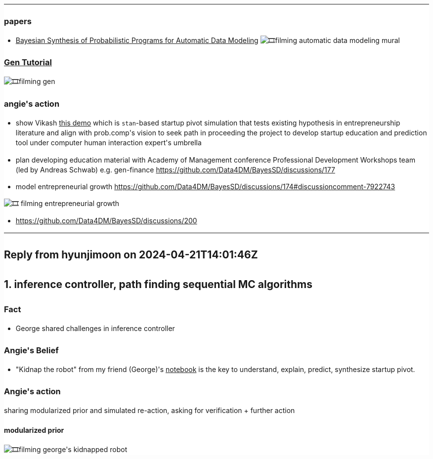 
----

### papers
- [Bayesian Synthesis of Probabilistic Programs for Automatic Data Modeling](https://arxiv.org/abs/1907.06249) 
![🎞️filming automatic data modeling mural](https://github.com/Data4DM/BayesSD/assets/30194633/b8b218a7-a170-4336-8e76-aa32738bfbc3)

### [Gen Tutorial](https://www.gen.dev/tutorials/)

![🎞️filming gen](https://github.com/Data4DM/BayesSD/assets/30194633/5c8c7f3e-536f-434d-b93b-9d64da32fde7)

### angie's action
- show Vikash [this demo](https://github.com/Data4DM/Ops4Entrep-backend/blob/pivot/simulation/idea_exp.ipynb) which is `stan`-based startup pivot simulation that tests existing hypothesis in entrepreneurship literature and align with prob.comp's vision to seek path in proceeding the project to develop startup education and prediction tool under computer human interaction expert's umbrella

- plan developing education material with Academy of Management conference Professional Development Workshops team (led by Andreas Schwab) e.g. gen-finance https://github.com/Data4DM/BayesSD/discussions/177

- model entrepreneurial growth https://github.com/Data4DM/BayesSD/discussions/174#discussioncomment-7922743

![ 🎞️ filming entrepreneurial growth](https://github.com/Data4DM/BayesSD/assets/30194633/2d69ab1e-4b57-4220-afc0-ac6ddce54a18)

- https://github.com/Data4DM/BayesSD/discussions/200


---

## Reply from hyunjimoon on 2024-04-21T14:01:46Z

## 1. inference controller, path finding sequential MC algorithms

### Fact
- George shared challenges in inference controller
### Angie's Belief
- "Kidnap the robot" from my friend (George)'s [notebook](https://github.com/probcomp/tasks2D/blob/main/notebooks_clean/KidnappedRobot.ipynb) is the key to understand, explain, predict, synthesize startup pivot. 

### Angie's action
sharing modularized prior and simulated re-action, asking for verification + further action
#### modularized prior
![🎞️filming george's kidnapped robot](https://github.com/Data4DM/BayesSD/assets/30194633/4ead815c-9c77-4862-9415-aa9ee12a35d4)
